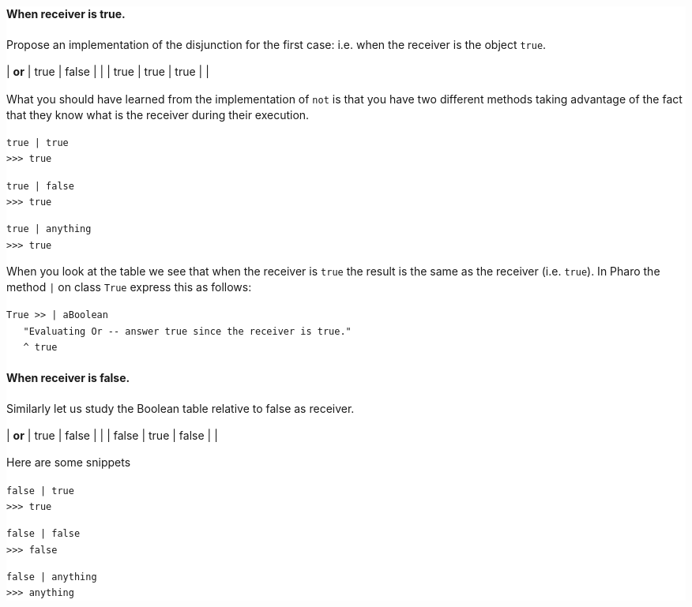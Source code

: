 #### When receiver is true.

Propose an implementation of the disjunction for the first case: i.e. when the receiver is the object `true`.


| **or** | true | false |  |
| true | true | true |  |

 What you should have learned from the implementation of `not` is that you have two different methods taking advantage of the fact that they know what is the receiver during their execution. 

```
true | true 
>>> true
```

```
true | false 
>>> true
```

```
true | anything 
>>> true
```


When you look at the table we see that when the receiver is `true` the result is the same as the receiver \(i.e. `true`\). In Pharo the method `|` on class `True` express this as follows: 

```
True >> | aBoolean
   "Evaluating Or -- answer true since the receiver is true."
   ^ true
```


#### When receiver is false.

Similarly let us study the Boolean table relative to false as receiver. 


| **or** | true | false |  |
| false | true | false |  |

Here are some snippets
```
false | true 
>>> true
```

```
false | false 
>>> false
```

```
false | anything 
>>> anything
```
